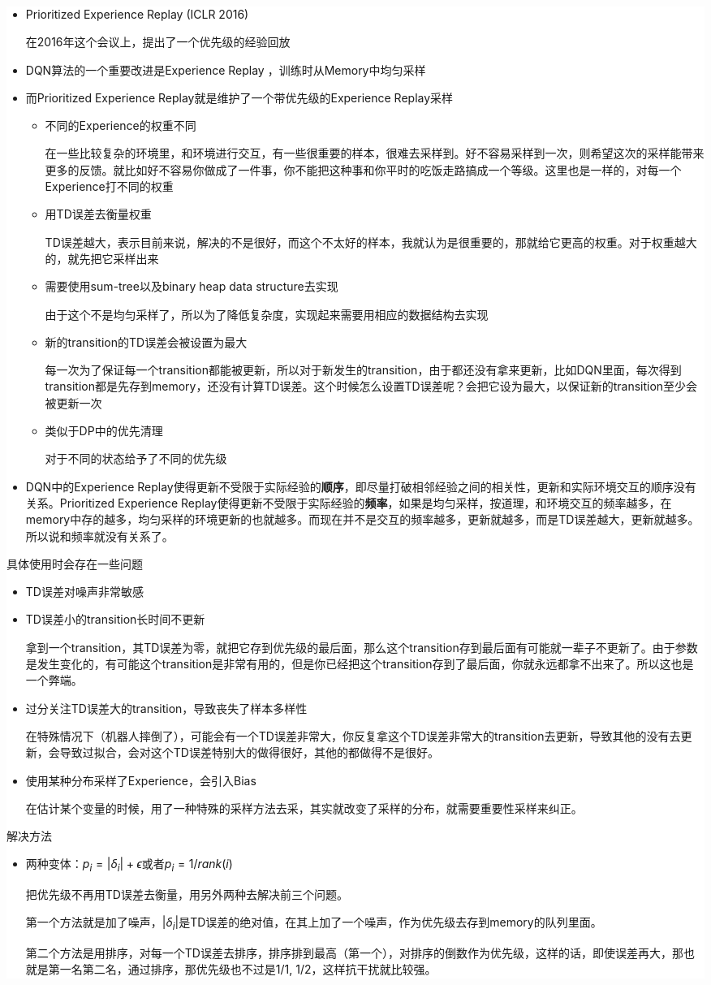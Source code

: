 * Prioritized Experience Replay (ICLR 2016) 

  在2016年这个会议上，提出了一个优先级的经验回放

* DQN算法的一个重要改进是Experience Replay ，训练时从Memory中均匀采样 

* 而Prioritized Experience Replay就是维护了一个带优先级的Experience Replay采样

  * 不同的Experience的权重不同 

    在一些比较复杂的环境里，和环境进行交互，有一些很重要的样本，很难去采样到。好不容易采样到一次，则希望这次的采样能带来更多的反馈。就比如好不容易你做成了一件事，你不能把这种事和你平时的吃饭走路搞成一个等级。这里也是一样的，对每一个Experience打不同的权重

  * 用TD误差去衡量权重

    TD误差越大，表示目前来说，解决的不是很好，而这个不太好的样本，我就认为是很重要的，那就给它更高的权重。对于权重越大的，就先把它采样出来

  * 需要使用sum-tree以及binary heap data structure去实现 

    由于这个不是均匀采样了，所以为了降低复杂度，实现起来需要用相应的数据结构去实现

  * 新的transition的TD误差会被设置为最大 

    每一次为了保证每一个transition都能被更新，所以对于新发生的transition，由于都还没有拿来更新，比如DQN里面，每次得到transition都是先存到memory，还没有计算TD误差。这个时候怎么设置TD误差呢？会把它设为最大，以保证新的transition至少会被更新一次

  * 类似于DP中的优先清理

    对于不同的状态给予了不同的优先级

* DQN中的Experience Replay使得更新不受限于实际经验的**顺序**，即尽量打破相邻经验之间的相关性，更新和实际环境交互的顺序没有关系。Prioritized Experience Replay使得更新不受限于实际经验的**频率**，如果是均匀采样，按道理，和环境交互的频率越多，在memory中存的越多，均匀采样的环境更新的也就越多。而现在并不是交互的频率越多，更新就越多，而是TD误差越大，更新就越多。所以说和频率就没有关系了。



具体使用时会存在一些问题

* TD误差对噪声非常敏感

* TD误差小的transition长时间不更新

  拿到一个transition，其TD误差为零，就把它存到优先级的最后面，那么这个transition存到最后面有可能就一辈子不更新了。由于参数是发生变化的，有可能这个transition是非常有用的，但是你已经把这个transition存到了最后面，你就永远都拿不出来了。所以这也是一个弊端。

* 过分关注TD误差大的transition，导致丧失了样本多样性

  在特殊情况下（机器人摔倒了），可能会有一个TD误差非常大，你反复拿这个TD误差非常大的transition去更新，导致其他的没有去更新，会导致过拟合，会对这个TD误差特别大的做得很好，其他的都做得不是很好。

* 使用某种分布采样了Experience，会引入Bias 

  在估计某个变量的时候，用了一种特殊的采样方法去采，其实就改变了采样的分布，就需要重要性采样来纠正。

解决方法

* 两种变体：$p_i=|\delta_i|+\epsilon$或者$p_i=1 / rank(i)$

  把优先级不再用TD误差去衡量，用另外两种去解决前三个问题。

  第一个方法就是加了噪声，$|\delta_i|$是TD误差的绝对值，在其上加了一个噪声，作为优先级去存到memory的队列里面。

  第二个方法是用排序，对每一个TD误差去排序，排序排到最高（第一个），对排序的倒数作为优先级，这样的话，即使误差再大，那也就是第一名第二名，通过排序，那优先级也不过是1/1, 1/2，这样抗干扰就比较强。
